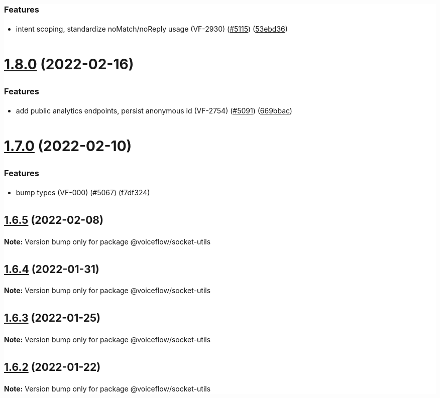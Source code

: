 ### Features

* intent scoping, standardize noMatch/noReply usage (VF-2930) ([#5115](https://github.com/voiceflow/creator-app/issues/5115)) ([53ebd36](https://github.com/voiceflow/creator-app/commit/53ebd365c2dfeb90bcfcce5aeff685815cfb0e9b))

# [1.8.0](https://github.com/voiceflow/creator-app/compare/@voiceflow/socket-utils@1.7.0...@voiceflow/socket-utils@1.8.0) (2022-02-16)

### Features

* add public analytics endpoints, persist anonymous id (VF-2754) ([#5091](https://github.com/voiceflow/creator-app/issues/5091)) ([669bbac](https://github.com/voiceflow/creator-app/commit/669bbace898262ccc2549e6816432051e7c4b23f))

# [1.7.0](https://github.com/voiceflow/creator-app/compare/@voiceflow/socket-utils@1.6.5...@voiceflow/socket-utils@1.7.0) (2022-02-10)

### Features

* bump types (VF-000) ([#5067](https://github.com/voiceflow/creator-app/issues/5067)) ([f7df324](https://github.com/voiceflow/creator-app/commit/f7df324935cce14dbf7ae39f6187320f22e163be))

## [1.6.5](https://github.com/voiceflow/creator-app/compare/@voiceflow/socket-utils@1.6.4...@voiceflow/socket-utils@1.6.5) (2022-02-08)

**Note:** Version bump only for package @voiceflow/socket-utils

## [1.6.4](https://github.com/voiceflow/creator-app/compare/@voiceflow/socket-utils@1.6.3...@voiceflow/socket-utils@1.6.4) (2022-01-31)

**Note:** Version bump only for package @voiceflow/socket-utils

## [1.6.3](https://github.com/voiceflow/creator-app/compare/@voiceflow/socket-utils@1.6.2...@voiceflow/socket-utils@1.6.3) (2022-01-25)

**Note:** Version bump only for package @voiceflow/socket-utils

## [1.6.2](https://github.com/voiceflow/creator-app/compare/@voiceflow/socket-utils@1.6.1...@voiceflow/socket-utils@1.6.2) (2022-01-22)

**Note:** Version bump only for package @voiceflow/socket-utils
